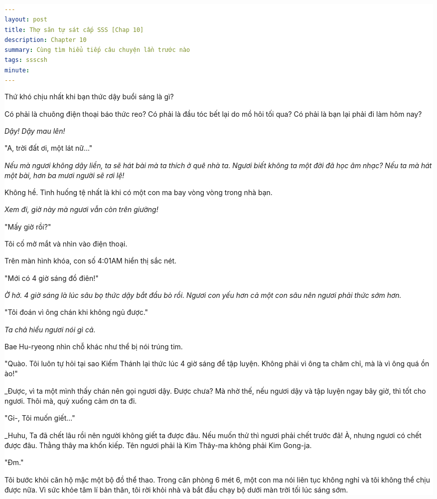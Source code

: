 ```yaml
---
layout: post
title: Thợ săn tự sát cấp SSS [Chap 10]
description: Chapter 10
summary: Cùng tìm hiểu tiếp câu chuyện lần trước nào
tags: ssscsh
minute: 
---
```

Thứ khó chịu nhất khi bạn thức dậy buổi sáng là gì?

Có phải là chuông điện thoại báo thức reo? Có phải là đầu tóc bết lại do mồ hôi tối qua? Có phải là bạn lại phải đi làm hôm nay?

_Dậy! Dậy mau lên!_

"A, trời đất ơi, một lát nữ..."

_Nếu mà ngươi không dậy liền, ta sẽ hát bài mà ta thích ở quê nhà ta. Ngươi biết không ta một đời đã học âm nhạc? Nếu ta mà hát một bài, hơn ba mươi người sẽ rơi lệ!_

Không hề. Tình huống tệ nhất là khi có một con ma bay vòng vòng trong nhà bạn.

_Xem đi, giờ này mà ngươi vẫn còn trên giường!_

"Mấy giờ rồi?"

Tôi cố mở mắt và nhìn vào điện thoại.

Trên màn hình khóa, con số 4:01AM hiển thị sắc nét.

"Mới có 4 giờ sáng đồ điên!"

_Ờ hở. 4 giờ sáng là lúc sâu bọ thức dậy bắt đầu bò rồi. Ngươi con yếu hơn cả một con sâu nên ngươi phải thức sớm hơn._

"Tôi đoán vì ông chán khi không ngủ được."

_Ta chả hiểu ngươi nói gì cả._

Bae Hu-ryeong nhìn chỗ khác như thể bị nói trúng tim.

"Quào. Tôi luôn tự hỏi tại sao Kiếm Thánh lại thức lúc 4 giờ sáng để tập luyện. Không phải vì ông ta chăm chỉ, mà là vì ông quá ồn ào!"

_Được, vì ta một mình thấy chán nên gọi ngươi dậy. Được chưa? Mà nhờ thế, nếu ngươi dậy và tập luyện ngay bây giờ, thì tốt cho ngươi. Thôi mà, quỳ xuống cảm ơn ta đi.

"Gi-, Tôi muốn giết..."

_Huhu, Ta đã chết lâu rồi nên người không giết ta được đâu. Nếu muốn thử thì ngươi phải chết trước đã! À, nhưng ngươi có chết được đâu. Thằng thây ma khốn kiếp. Tên ngươi phải là Kim Thây-ma không phải Kim Gong-ja.

"Đm."

Tôi bước khỏi căn hộ mặc một bộ đồ thể thao. Trong căn phòng 6 mét 6, một con ma nói liên tục không nghỉ và tôi không thể chịu được nữa. Vì sức khỏe tâm lí bản thân, tôi rời khỏi nhà và bắt đầu chạy bộ dưới màn trời tối lúc sáng sớm.
